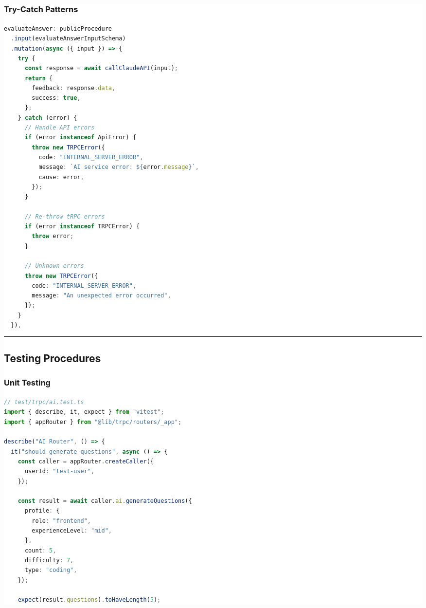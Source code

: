 ### Try-Catch Patterns

```typescript
evaluateAnswer: publicProcedure
  .input(evaluateAnswerInputSchema)
  .mutation(async ({ input }) => {
    try {
      const response = await callClaudeAPI(input);
      return {
        feedback: response.data,
        success: true,
      };
    } catch (error) {
      // Handle API errors
      if (error instanceof ApiError) {
        throw new TRPCError({
          code: "INTERNAL_SERVER_ERROR",
          message: `AI service error: ${error.message}`,
          cause: error,
        });
      }

      // Re-throw tRPC errors
      if (error instanceof TRPCError) {
        throw error;
      }

      // Unknown errors
      throw new TRPCError({
        code: "INTERNAL_SERVER_ERROR",
        message: "An unexpected error occurred",
      });
    }
  }),
```

---

## Testing Procedures

### Unit Testing

```typescript
// test/trpc/ai.test.ts
import { describe, it, expect } from "vitest";
import { appRouter } from "@lib/trpc/routers/_app";

describe("AI Router", () => {
  it("should generate questions", async () => {
    const caller = appRouter.createCaller({
      userId: "test-user",
    });

    const result = await caller.ai.generateQuestions({
      profile: {
        role: "frontend",
        experienceLevel: "mid",
      },
      count: 5,
      difficulty: 7,
      type: "coding",
    });

    expect(result.questions).toHaveLength(5);
```
